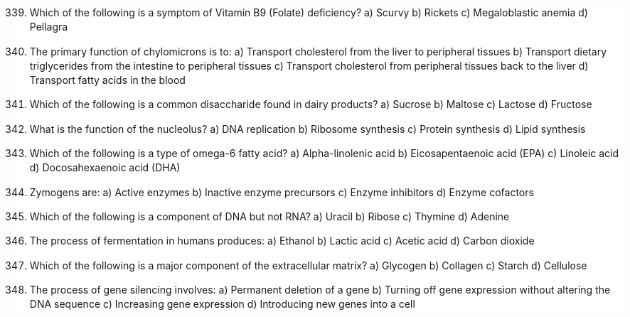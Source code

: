 339. Which of the following is a symptom of Vitamin B9 (Folate) deficiency?
    a) Scurvy
    b) Rickets
    c) Megaloblastic anemia
    d) Pellagra

340. The primary function of chylomicrons is to:
    a) Transport cholesterol from the liver to peripheral tissues
    b) Transport dietary triglycerides from the intestine to peripheral tissues
    c) Transport cholesterol from peripheral tissues back to the liver
    d) Transport fatty acids in the blood

341. Which of the following is a common disaccharide found in dairy products?
    a) Sucrose
    b) Maltose
    c) Lactose
    d) Fructose

342. What is the function of the nucleolus?
    a) DNA replication
    b) Ribosome synthesis
    c) Protein synthesis
    d) Lipid synthesis

343. Which of the following is a type of omega-6 fatty acid?
    a) Alpha-linolenic acid
    b) Eicosapentaenoic acid (EPA)
    c) Linoleic acid
    d) Docosahexaenoic acid (DHA)

344. Zymogens are:
    a) Active enzymes
    b) Inactive enzyme precursors
    c) Enzyme inhibitors
    d) Enzyme cofactors

345. Which of the following is a component of DNA but not RNA?
    a) Uracil
    b) Ribose
    c) Thymine
    d) Adenine

346. The process of fermentation in humans produces:
    a) Ethanol
    b) Lactic acid
    c) Acetic acid
    d) Carbon dioxide

347. Which of the following is a major component of the extracellular matrix?
    a) Glycogen
    b) Collagen
    c) Starch
    d) Cellulose

348. The process of gene silencing involves:
    a) Permanent deletion of a gene
    b) Turning off gene expression without altering the DNA sequence
    c) Increasing gene expression
    d) Introducing new genes into a cell
